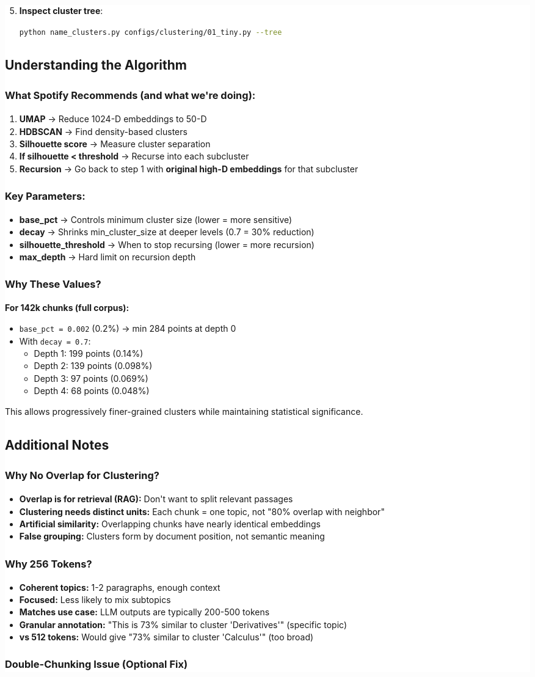 5. **Inspect cluster tree**:
   ```bash
   python name_clusters.py configs/clustering/01_tiny.py --tree
   ```

## Understanding the Algorithm

### What Spotify Recommends (and what we're doing):

1. **UMAP** → Reduce 1024-D embeddings to 50-D
2. **HDBSCAN** → Find density-based clusters
3. **Silhouette score** → Measure cluster separation
4. **If silhouette < threshold** → Recurse into each subcluster
5. **Recursion** → Go back to step 1 with **original high-D embeddings** for that subcluster

### Key Parameters:

- **base_pct** → Controls minimum cluster size (lower = more sensitive)
- **decay** → Shrinks min_cluster_size at deeper levels (0.7 = 30% reduction)
- **silhouette_threshold** → When to stop recursing (lower = more recursion)
- **max_depth** → Hard limit on recursion depth

### Why These Values?

**For 142k chunks (full corpus):**
- `base_pct = 0.002` (0.2%) → min 284 points at depth 0
- With `decay = 0.7`:
  - Depth 1: 199 points (0.14%)
  - Depth 2: 139 points (0.098%)
  - Depth 3: 97 points (0.069%)
  - Depth 4: 68 points (0.048%)

This allows progressively finer-grained clusters while maintaining statistical significance.

## Additional Notes

### Why No Overlap for Clustering?

- **Overlap is for retrieval (RAG):** Don't want to split relevant passages
- **Clustering needs distinct units:** Each chunk = one topic, not "80% overlap with neighbor"
- **Artificial similarity:** Overlapping chunks have nearly identical embeddings
- **False grouping:** Clusters form by document position, not semantic meaning

### Why 256 Tokens?

- **Coherent topics:** 1-2 paragraphs, enough context
- **Focused:** Less likely to mix subtopics
- **Matches use case:** LLM outputs are typically 200-500 tokens
- **Granular annotation:** "This is 73% similar to cluster 'Derivatives'" (specific topic)
- **vs 512 tokens:** Would give "73% similar to cluster 'Calculus'" (too broad)

### Double-Chunking Issue (Optional Fix)
